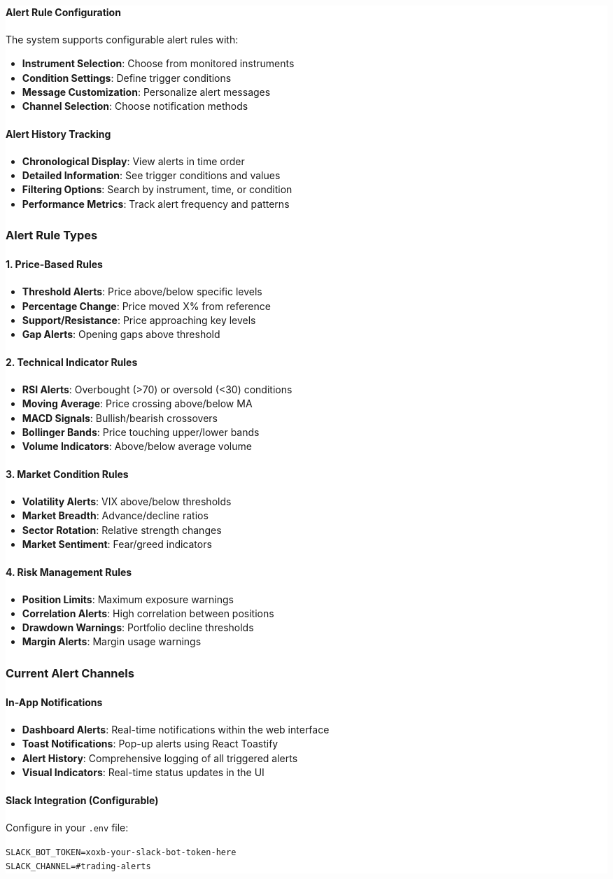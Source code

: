 #### Alert Rule Configuration
The system supports configurable alert rules with:
- **Instrument Selection**: Choose from monitored instruments
- **Condition Settings**: Define trigger conditions
- **Message Customization**: Personalize alert messages
- **Channel Selection**: Choose notification methods

#### Alert History Tracking
- **Chronological Display**: View alerts in time order
- **Detailed Information**: See trigger conditions and values
- **Filtering Options**: Search by instrument, time, or condition
- **Performance Metrics**: Track alert frequency and patterns

### Alert Rule Types

#### 1. Price-Based Rules
- **Threshold Alerts**: Price above/below specific levels
- **Percentage Change**: Price moved X% from reference
- **Support/Resistance**: Price approaching key levels
- **Gap Alerts**: Opening gaps above threshold

#### 2. Technical Indicator Rules
- **RSI Alerts**: Overbought (>70) or oversold (<30) conditions
- **Moving Average**: Price crossing above/below MA
- **MACD Signals**: Bullish/bearish crossovers
- **Bollinger Bands**: Price touching upper/lower bands
- **Volume Indicators**: Above/below average volume

#### 3. Market Condition Rules
- **Volatility Alerts**: VIX above/below thresholds
- **Market Breadth**: Advance/decline ratios
- **Sector Rotation**: Relative strength changes
- **Market Sentiment**: Fear/greed indicators

#### 4. Risk Management Rules
- **Position Limits**: Maximum exposure warnings
- **Correlation Alerts**: High correlation between positions
- **Drawdown Warnings**: Portfolio decline thresholds
- **Margin Alerts**: Margin usage warnings

### Current Alert Channels

#### In-App Notifications
- **Dashboard Alerts**: Real-time notifications within the web interface
- **Toast Notifications**: Pop-up alerts using React Toastify
- **Alert History**: Comprehensive logging of all triggered alerts
- **Visual Indicators**: Real-time status updates in the UI

#### Slack Integration (Configurable)
Configure in your `.env` file:
```env
SLACK_BOT_TOKEN=xoxb-your-slack-bot-token-here
SLACK_CHANNEL=#trading-alerts
```
